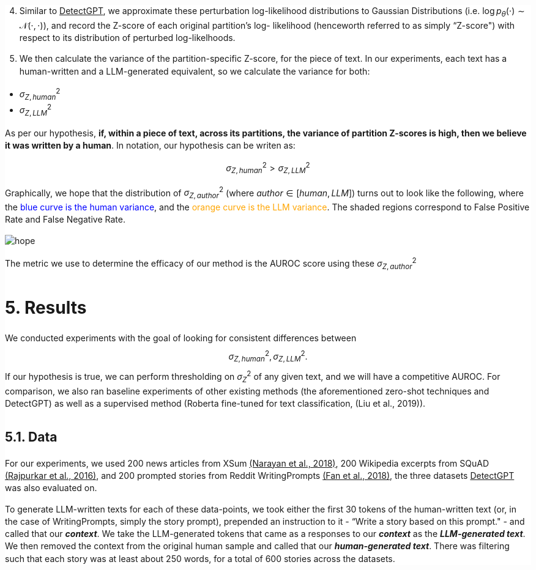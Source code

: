 4. Similar to [DetectGPT](https://arxiv.org/pdf/2301.11305v1.pdf), we approximate these perturbation log-likelihood distributions to Gaussian Distributions (i.e. $\log p_\theta(\cdot) \sim \mathcal{N}(\cdot,\cdot)$), and record the Z-score of each original partition’s log- likelihood (henceworth referred to as simply “Z-score") with respect to its distribution of perturbed log-likelhoods.

5. We then calculate the variance of the partition-specific Z-score, for the piece of text. In our experiments, each text has a human-written and a LLM-generated equivalent, so we calculate the variance for both:
* $\sigma^2_{Z, human}$
* $\sigma^2_{Z, LLM}$

As per our hypothesis, **if, within a piece of text, across its partitions, the variance of partition Z-scores is high, then we believe it was written by a human**. In notation, our hypothesis can be writen as:

$$
\sigma^2_{Z,human} > \sigma^2_{Z,LLM}
$$

Graphically, we hope that the distribution of $\sigma^2_{Z,author}$ (where $author \in [human, LLM]$) turns out to look like the following, where the <span style="color: blue">blue curve is the human variance</span>, and the <span style="color: orange">orange curve is the LLM variance</span>. The shaded regions correspond to False Positive Rate and False Negative Rate.

<img src = "../../images/hope.png" alt="hope" width=700px>

The metric we use to determine the efficacy of our method is the AUROC score using these $\sigma^2_{Z,author}$

# 5. Results

We conducted experiments with the goal of looking for consistent differences between $$\sigma^2_{Z,human}, \sigma^2_{Z,LLM}.$$ If our hypothesis is true, we can perform thresholding on $\sigma^2_{Z}$ of any given text, and we will have a
competitive AUROC. For comparison, we also ran baseline experiments of other existing methods (the aforementioned zero-shot techniques and DetectGPT) as well as a supervised method (Roberta fine-tuned for text classification, (Liu et al., 2019)).

## 5.1. Data

For our experiments, we used 200 news articles from XSum [(Narayan et al., 2018)](https://aclanthology.org/D18-1206), 200 Wikipedia excerpts from SQuAD [(Rajpurkar et al., 2016)](https://aclanthology.org/D16-1264), and 200 prompted stories from Reddit WritingPrompts [(Fan et al., 2018)](https://aclanthology.org/P18-1082), the three datasets [DetectGPT](https://arxiv.org/pdf/2301.11305v1.pdf) was also evaluated on.

To generate LLM-written texts for each of these data-points, we took either the first 30 tokens of the human-written text (or, in the case of WritingPrompts, simply the story prompt), prepended an instruction to it - “Write a story based on this prompt." - and called that our ***context***. We take the LLM-generated tokens that came as a responses to our ***context*** as the ***LLM-generated text***. We then removed the context from the original human sample and called that our ***human-generated text***. There was filtering such that each story was at least about 250 words, for a total of 600 stories across the datasets.
